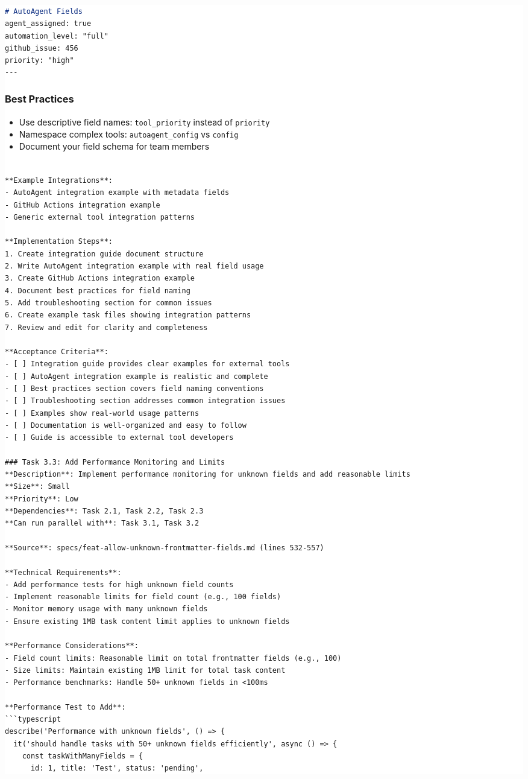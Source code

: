 ```markdown
# AutoAgent Fields
agent_assigned: true
automation_level: "full"
github_issue: 456
priority: "high"
---
```

### Best Practices
- Use descriptive field names: `tool_priority` instead of `priority`
- Namespace complex tools: `autoagent_config` vs `config`
- Document your field schema for team members
```

**Example Integrations**:
- AutoAgent integration example with metadata fields
- GitHub Actions integration example
- Generic external tool integration patterns

**Implementation Steps**:
1. Create integration guide document structure
2. Write AutoAgent integration example with real field usage
3. Create GitHub Actions integration example
4. Document best practices for field naming
5. Add troubleshooting section for common issues
6. Create example task files showing integration patterns
7. Review and edit for clarity and completeness

**Acceptance Criteria**:
- [ ] Integration guide provides clear examples for external tools
- [ ] AutoAgent integration example is realistic and complete
- [ ] Best practices section covers field naming conventions
- [ ] Troubleshooting section addresses common integration issues
- [ ] Examples show real-world usage patterns
- [ ] Documentation is well-organized and easy to follow
- [ ] Guide is accessible to external tool developers

### Task 3.3: Add Performance Monitoring and Limits
**Description**: Implement performance monitoring for unknown fields and add reasonable limits
**Size**: Small
**Priority**: Low
**Dependencies**: Task 2.1, Task 2.2, Task 2.3
**Can run parallel with**: Task 3.1, Task 3.2

**Source**: specs/feat-allow-unknown-frontmatter-fields.md (lines 532-557)

**Technical Requirements**:
- Add performance tests for high unknown field counts
- Implement reasonable limits for field count (e.g., 100 fields)
- Monitor memory usage with many unknown fields
- Ensure existing 1MB task content limit applies to unknown fields

**Performance Considerations**:
- Field count limits: Reasonable limit on total frontmatter fields (e.g., 100)
- Size limits: Maintain existing 1MB limit for total task content
- Performance benchmarks: Handle 50+ unknown fields in <100ms

**Performance Test to Add**:
```typescript
describe('Performance with unknown fields', () => {
  it('should handle tasks with 50+ unknown fields efficiently', async () => {
    const taskWithManyFields = {
      id: 1, title: 'Test', status: 'pending',
```